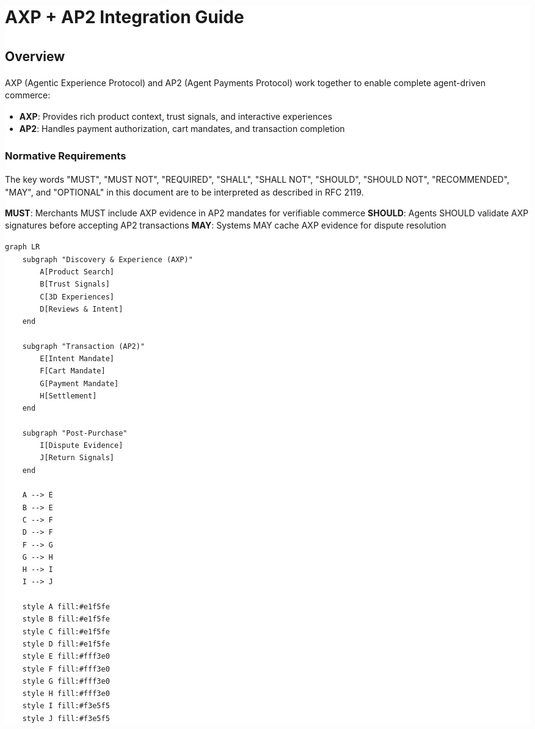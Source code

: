 # AXP + AP2 Integration Guide

## Overview

AXP (Agentic Experience Protocol) and AP2 (Agent Payments Protocol) work together to enable complete agent-driven commerce:

- **AXP**: Provides rich product context, trust signals, and interactive experiences
- **AP2**: Handles payment authorization, cart mandates, and transaction completion

### Normative Requirements

The key words "MUST", "MUST NOT", "REQUIRED", "SHALL", "SHALL NOT", "SHOULD", "SHOULD NOT", "RECOMMENDED", "MAY", and "OPTIONAL" in this document are to be interpreted as described in RFC 2119.

**MUST**: Merchants MUST include AXP evidence in AP2 mandates for verifiable commerce
**SHOULD**: Agents SHOULD validate AXP signatures before accepting AP2 transactions
**MAY**: Systems MAY cache AXP evidence for dispute resolution

```mermaid
graph LR
    subgraph "Discovery & Experience (AXP)"
        A[Product Search]
        B[Trust Signals]
        C[3D Experiences]
        D[Reviews & Intent]
    end
    
    subgraph "Transaction (AP2)"
        E[Intent Mandate]
        F[Cart Mandate]
        G[Payment Mandate]
        H[Settlement]
    end
    
    subgraph "Post-Purchase"
        I[Dispute Evidence]
        J[Return Signals]
    end
    
    A --> E
    B --> E
    C --> F
    D --> F
    F --> G
    G --> H
    H --> I
    I --> J
    
    style A fill:#e1f5fe
    style B fill:#e1f5fe
    style C fill:#e1f5fe
    style D fill:#e1f5fe
    style E fill:#fff3e0
    style F fill:#fff3e0
    style G fill:#fff3e0
    style H fill:#fff3e0
    style I fill:#f3e5f5
    style J fill:#f3e5f5
```
